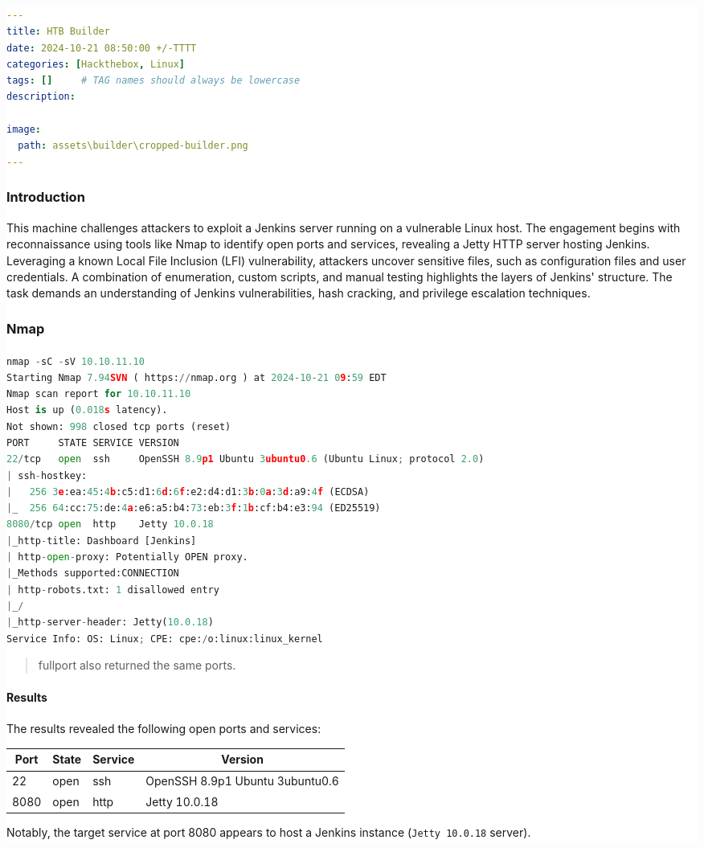 ```yaml
---
title: HTB Builder
date: 2024-10-21 08:50:00 +/-TTTT
categories: [Hackthebox, Linux]
tags: []     # TAG names should always be lowercase
description:  

image:
  path: assets\builder\cropped-builder.png
---
```


### Introduction
This machine challenges attackers to exploit a Jenkins server running on a vulnerable Linux host. The engagement begins with reconnaissance using tools like Nmap to identify open ports and services, revealing a Jetty HTTP server hosting Jenkins. Leveraging a known Local File Inclusion (LFI) vulnerability, attackers uncover sensitive files, such as configuration files and user credentials. A combination of enumeration, custom scripts, and manual testing highlights the  layers of Jenkins' structure. The task demands an understanding of Jenkins vulnerabilities, hash cracking, and privilege escalation techniques. 

### Nmap
```python
nmap -sC -sV 10.10.11.10             
Starting Nmap 7.94SVN ( https://nmap.org ) at 2024-10-21 09:59 EDT
Nmap scan report for 10.10.11.10
Host is up (0.018s latency).
Not shown: 998 closed tcp ports (reset)
PORT     STATE SERVICE VERSION
22/tcp   open  ssh     OpenSSH 8.9p1 Ubuntu 3ubuntu0.6 (Ubuntu Linux; protocol 2.0)
| ssh-hostkey: 
|   256 3e:ea:45:4b:c5:d1:6d:6f:e2:d4:d1:3b:0a:3d:a9:4f (ECDSA)
|_  256 64:cc:75:de:4a:e6:a5:b4:73:eb:3f:1b:cf:b4:e3:94 (ED25519)
8080/tcp open  http    Jetty 10.0.18
|_http-title: Dashboard [Jenkins]
| http-open-proxy: Potentially OPEN proxy.
|_Methods supported:CONNECTION
| http-robots.txt: 1 disallowed entry 
|_/
|_http-server-header: Jetty(10.0.18)
Service Info: OS: Linux; CPE: cpe:/o:linux:linux_kernel
```
> fullport also returned the same ports.
#### Results
The results revealed the following open ports and services:

| Port | State | Service | Version                         |
| ---- | ----- | ------- | ------------------------------- |
| 22   | open  | ssh     | OpenSSH 8.9p1 Ubuntu 3ubuntu0.6 |
| 8080 | open  | http    | Jetty 10.0.18                   |
Notably, the target service at port 8080 appears to host a Jenkins instance (`Jetty 10.0.18` server).
